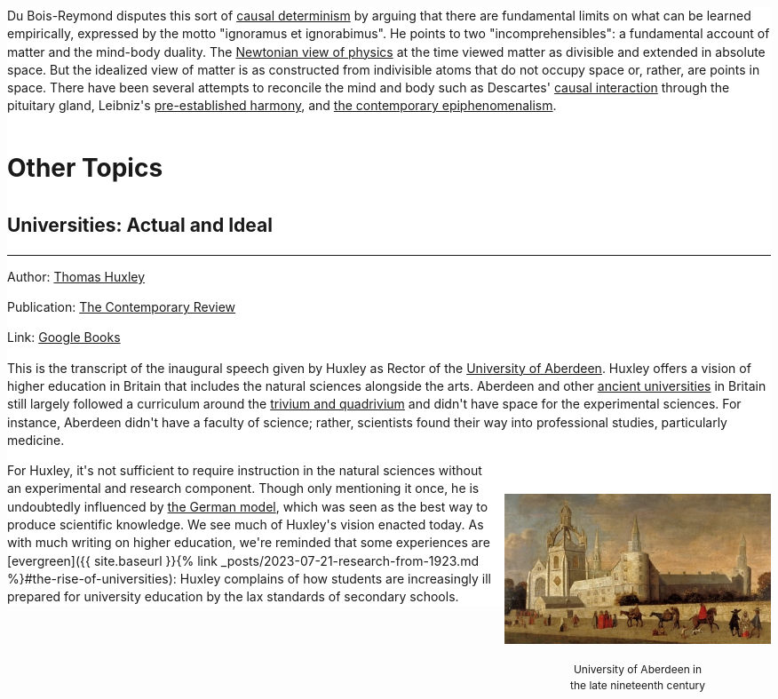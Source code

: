 Du Bois-Reymond disputes this sort of [causal determinism](https://plato.stanford.edu/entries/determinism-causal/) by arguing that there are fundamental limits on what can be learned empirically, expressed by the motto "ignoramus et ignorabimus". He points to two "incomprehensibles": a fundamental account of matter and the mind-body duality. The [Newtonian view of physics](https://en.wikipedia.org/wiki/Classical_mechanics) at the time viewed matter as divisible and extended in absolute space. But the idealized view of matter is as constructed from indivisible atoms that do not occupy space or, rather, are points in space. There have been several attempts to reconcile the mind and body such as Descartes' [causal interaction](https://iep.utm.edu/descartes-mind-body-distinction-dualism/) through the pituitary gland, Leibniz's [pre-established harmony](https://plato.stanford.edu/entries/leibniz-mind/), and [the contemporary epiphenomenalism](#mind-and-body). 


# Other Topics

## Universities: Actual and Ideal
______

Author: [Thomas Huxley](https://en.wikipedia.org/wiki/Thomas_Henry_Huxley)

Publication: [The Contemporary Review](https://en.wikipedia.org/wiki/Contemporary_Review)

Link: [Google Books](https://books.google.com/books?id=ammY5Mg9R9YC&printsec=frontcover&source=gbs_ge_summary_r&cad=0#v=onepage&q&f=false)

This is the transcript of the inaugural speech given by Huxley as Rector of the [University of Aberdeen](https://en.wikipedia.org/wiki/University_of_Aberdeen). Huxley offers a vision of higher education in Britain that includes the natural sciences alongside the arts. Aberdeen and other [ancient universities](https://en.wikipedia.org/wiki/Ancient_university) in Britain still largely followed a curriculum around the [trivium and quadrivium](https://en.wikipedia.org/wiki/Quadrivium) and didn't have space for the experimental sciences. For instance, Aberdeen didn't have a faculty of science; rather, scientists found their way into professional studies, particularly medicine.

<figure style="float: right; display: inline-block; margin: 20px 0px 10px 10px">
    <img width="300" height="200" src="/images/blog/look_back/1874/aberdeen.jpg">
    <figcaption style="text-align: center; font-size: 12px">University of Aberdeen in <br/> the late nineteenth century</figcaption>
</figure>

For Huxley, it's not sufficient to require instruction in the natural sciences without an experimental and research component. Though only mentioning it once, he is undoubtedly influenced by [the German model](https://en.wikipedia.org/wiki/Humboldtian_model_of_higher_education), which was seen as the best way to produce scientific knowledge. We see much of Huxley's vision enacted today. As with much writing on higher education, we're reminded that some experiences are [evergreen]({{ site.baseurl }}{% link _posts/2023-07-21-research-from-1923.md %}#the-rise-of-universities): Huxley complains of how students are increasingly ill prepared for university education by the lax standards of secondary schools.

